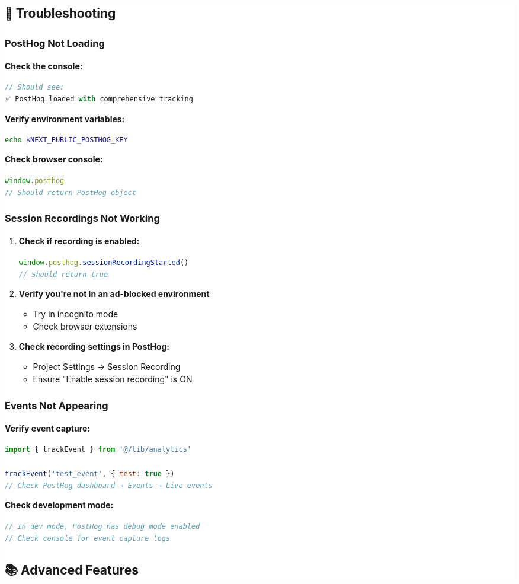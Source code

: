 ## 🐛 Troubleshooting

### PostHog Not Loading

**Check the console:**
```javascript
// Should see:
✅ PostHog loaded with comprehensive tracking
```

**Verify environment variables:**
```bash
echo $NEXT_PUBLIC_POSTHOG_KEY
```

**Check browser console:**
```javascript
window.posthog
// Should return PostHog object
```

### Session Recordings Not Working

1. **Check if recording is enabled:**
   ```javascript
   window.posthog.sessionRecordingStarted()
   // Should return true
   ```

2. **Verify you're not in an ad-blocked environment**
   - Try in incognito mode
   - Check browser extensions

3. **Check recording settings in PostHog:**
   - Project Settings → Session Recording
   - Ensure "Enable session recording" is ON

### Events Not Appearing

**Verify event capture:**
```javascript
import { trackEvent } from '@/lib/analytics'

trackEvent('test_event', { test: true })
// Check PostHog dashboard → Events → Live events
```

**Check development mode:**
```javascript
// In dev mode, PostHog has debug mode enabled
// Check console for event capture logs
```

## 📚 Advanced Features
